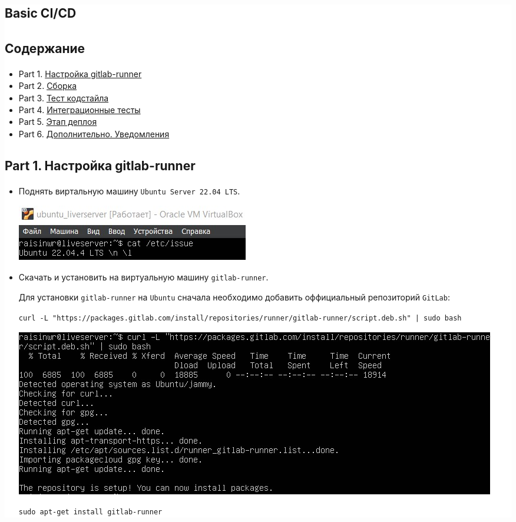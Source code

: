 ## Basic CI/CD

## Содержание

- Part 1. [Настройка gitlab-runner](#part-1-настройка-gitlab-runner)
- Part 2. [Сборка](#part-2-сборка)
- Part 3. [Тест кодстайла](#part-3-тест-кодстайла)
- Part 4. [Интеграционные тесты](#part-4-интеграционные-тесты)
- Part 5. [Этап деплоя](#part-5-этап-деплоя)
- Part 6. [Дополнительно. Уведомления](#part-6-дополнительно-уведомления)

## Part 1. Настройка **gitlab-runner**

- Поднять виртальную машину `Ubuntu Server 22.04 LTS`.

	![Run Ubuntu Server](./images/part_1/run_ubuntu_server.jpg)

- Скачать и установить на виртуальную машину `gitlab-runner`.

	Для установки `gitlab-runner` на `Ubuntu` сначала необходимо добавить оффициальный репозиторий `GitLab`:
	```shell
	curl -L "https://packages.gitlab.com/install/repositories/runner/gitlab-runner/script.deb.sh" | sudo bash
	```

	![Add GitLab Repository](./images/part_1/add_gitlab_repository.jpg)

	``` shell
	sudo apt-get install gitlab-runner
	```
	